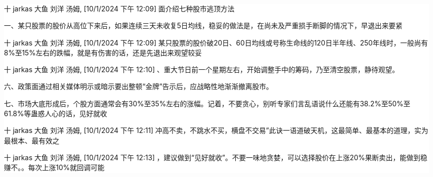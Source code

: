 十 jarkas 大鱼 刘洋 汤姆, [10/1/2024 下午 12:09]
面介绍七种股市逃顶方法

一、某只股票的股价从高位下来后，如果连续三天未收复5日均线，稳妥的做法是，在尚未及严重损手断脚的情况下，早退出来要紧

十 jarkas 大鱼 刘洋 汤姆, [10/1/2024 下午 12:09]
某只股票的股价破20日、60日均线或号称生命线的120日半年线、250年线时，一般尚有8%至15%左右的跌幅，就是有伤害的话，还是先退出来观望较妥

十 jarkas 大鱼 刘洋 汤姆, [10/1/2024 下午 12:10]
、重大节日前一个星期左右，开始调整手中的筹码，乃至清空股票，静待观望。

六、政策面通过相关媒体明示或暗示要出整顿“金牌”告示后，应战略性地渐渐撤离股市。

七、市场大底形成后，个股方面通常会有30%至35%左右的涨幅。记着，不要贪心，别听专家们言乱语说什么还能有38.2%至50%至61.8%等蛊惑人心的话，见好就收

十 jarkas 大鱼 刘洋 汤姆, [10/1/2024 下午 12:11]
冲高不卖，不跳水不买，横盘不交易”此诀一语道破天机，这最简单、最基本的道理，实为最根本、最有效之

十 jarkas 大鱼 刘洋 汤姆, [10/1/2024 下午 12:13]
，建议做到“见好就收”。不要一味地贪婪，可以选择股价在上涨20%果断卖出，能做到稳赚不。。每次上涨10%就回调可能
